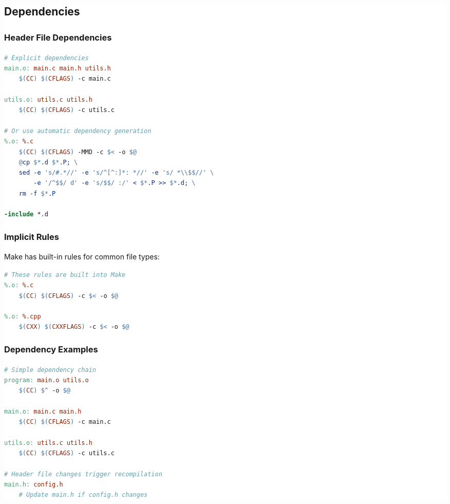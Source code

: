 ## Dependencies

### Header File Dependencies
```makefile
# Explicit dependencies
main.o: main.c main.h utils.h
    $(CC) $(CFLAGS) -c main.c

utils.o: utils.c utils.h
    $(CC) $(CFLAGS) -c utils.c

# Or use automatic dependency generation
%.o: %.c
    $(CC) $(CFLAGS) -MMD -c $< -o $@
    @cp $*.d $*.P; \
    sed -e 's/#.*//' -e 's/^[^:]*: *//' -e 's/ *\\$$//' \
        -e '/^$$/ d' -e 's/$$/ :/' < $*.P >> $*.d; \
    rm -f $*.P

-include *.d
```

### Implicit Rules
Make has built-in rules for common file types:

```makefile
# These rules are built into Make
%.o: %.c
    $(CC) $(CFLAGS) -c $< -o $@

%.o: %.cpp
    $(CXX) $(CXXFLAGS) -c $< -o $@
```

### Dependency Examples
```makefile
# Simple dependency chain
program: main.o utils.o
    $(CC) $^ -o $@

main.o: main.c main.h
    $(CC) $(CFLAGS) -c main.c

utils.o: utils.c utils.h
    $(CC) $(CFLAGS) -c utils.c

# Header file changes trigger recompilation
main.h: config.h
    # Update main.h if config.h changes
```

